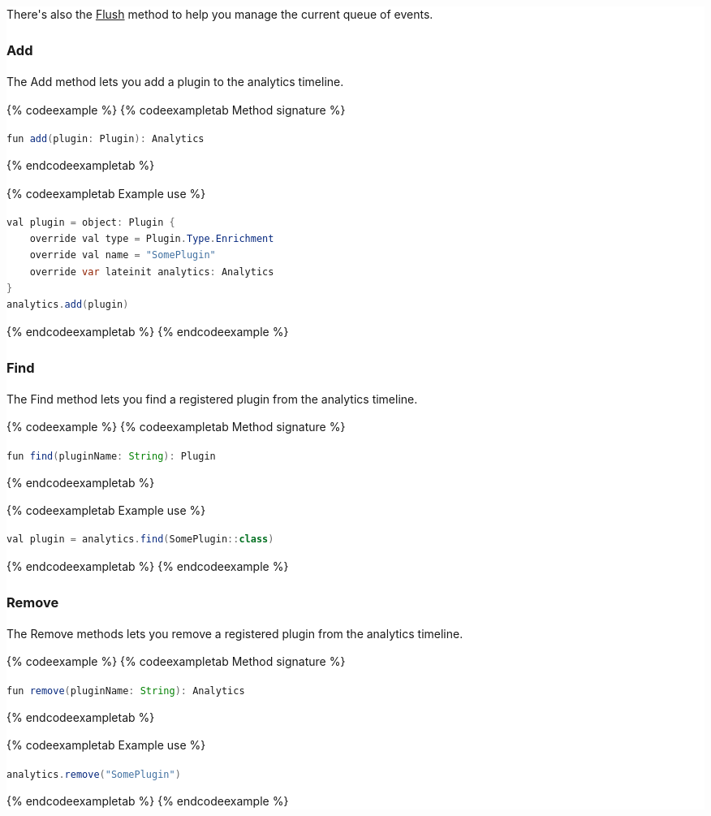 There's also the [Flush](#flush) method to help you manage the current queue of events.

### Add
The Add method lets you add a plugin to the analytics timeline.

{% codeexample %}
{% codeexampletab Method signature %}
```java
fun add(plugin: Plugin): Analytics
```
{% endcodeexampletab %}

{% codeexampletab Example use %}
```java
val plugin = object: Plugin {
    override val type = Plugin.Type.Enrichment
    override val name = "SomePlugin"
    override var lateinit analytics: Analytics
}
analytics.add(plugin)
```
{% endcodeexampletab %}
{% endcodeexample %}

### Find
The Find method lets you find a registered plugin from the analytics timeline.

{% codeexample %}
{% codeexampletab Method signature %}
```java
fun find(pluginName: String): Plugin
```
{% endcodeexampletab %}

{% codeexampletab Example use %}
```java
val plugin = analytics.find(SomePlugin::class)
```
{% endcodeexampletab %}
{% endcodeexample %}

### Remove
The Remove methods lets you remove a registered plugin from the analytics timeline.

{% codeexample %}
{% codeexampletab Method signature %}
```java
fun remove(pluginName: String): Analytics
```
{% endcodeexampletab %}

{% codeexampletab Example use %}
```java
analytics.remove("SomePlugin")
```
{% endcodeexampletab %}
{% endcodeexample %}
